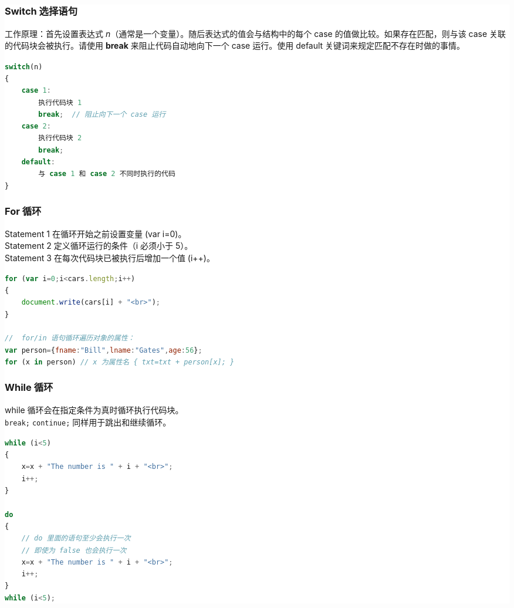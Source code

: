 ### Switch 选择语句

工作原理：首先设置表达式 *n*（通常是一个变量）。随后表达式的值会与结构中的每个 case 的值做比较。如果存在匹配，则与该 case 关联的代码块会被执行。请使用 **break** 来阻止代码自动地向下一个 case 运行。使用 default 关键词来规定匹配不存在时做的事情。

```javascript
switch(n)
{
    case 1:
        执行代码块 1
        break;  // 阻止向下一个 case 运行
    case 2:
        执行代码块 2
        break;
    default:
        与 case 1 和 case 2 不同时执行的代码
}
```

### For 循环

Statement 1 在循环开始之前设置变量 (var i=0)。  
Statement 2 定义循环运行的条件（i 必须小于 5）。  
Statement 3 在每次代码块已被执行后增加一个值 (i++)。

```javascript
for (var i=0;i<cars.length;i++)
{ 
    document.write(cars[i] + "<br>");
}

//  for/in 语句循环遍历对象的属性：
var person={fname:"Bill",lname:"Gates",age:56}; 
for (x in person) // x 为属性名 { txt=txt + person[x]; }

```

### While 循环

while 循环会在指定条件为真时循环执行代码块。  
`break;` `continue;` 同样用于跳出和继续循环。 

```javascript
while (i<5)
{
    x=x + "The number is " + i + "<br>";
    i++;
}

do
{
    // do 里面的语句至少会执行一次
    // 即使为 false 也会执行一次
    x=x + "The number is " + i + "<br>";
    i++;
}
while (i<5);
```
